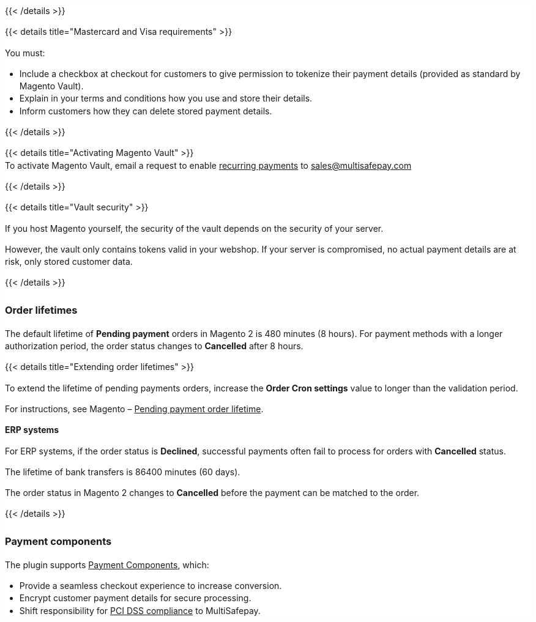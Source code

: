 {{< /details >}}

{{< details title="Mastercard and Visa requirements" >}} 

You must:  

- Include a checkbox at checkout for customers to give permission to tokenize their payment details (provided as standard by Magento Vault).
- Explain in your terms and conditions how you use and store their details.
- Inform customers how they can delete stored payment details.

{{< /details >}}

{{< details title="Activating Magento Vault" >}} 
&nbsp;  
To activate Magento Vault, email a request to enable [recurring payments](/features/recurring-payments/) to <sales@multisafepay.com>

{{< /details >}}

{{< details title="Vault security" >}} 

If you host Magento yourself, the security of the vault depends on the security of your server. 

However, the vault only contains tokens valid in your webshop. If your server is compromised, no actual payment details are at risk, only stored customer data.   

{{< /details >}}

### Order lifetimes

The default lifetime of **Pending payment** orders in Magento 2 is 480 minutes (8&nbsp;hours). For payment methods with a longer authorization period, the order status changes to **Cancelled** after 8 hours.

{{< details title="Extending order lifetimes" >}}

To extend the lifetime of pending payments orders, increase the **Order Cron settings** value to longer than the validation period.

For instructions, see Magento – [Pending payment order lifetime](https://docs.magento.com/user-guide/sales/order-pending-payment-lifetime.html).

**ERP systems**

For ERP systems, if the order status is **Declined**, successful payments often fail to process for orders with **Cancelled** status.

The lifetime of bank transfers is 86400 minutes (60 days).

The order status in Magento 2 changes to **Cancelled** before the payment can be matched to the order.

{{< /details >}}

### Payment components

The plugin supports [Payment Components](/payment-components/), which:

- Provide a seamless checkout experience to increase conversion.
- Encrypt customer payment details for secure processing.
- Shift responsibility for [PCI DSS compliance](/glossaries/multisafepay-glossary/#payment-card-industry-data-security-standard-pci-dss) to MultiSafepay.
